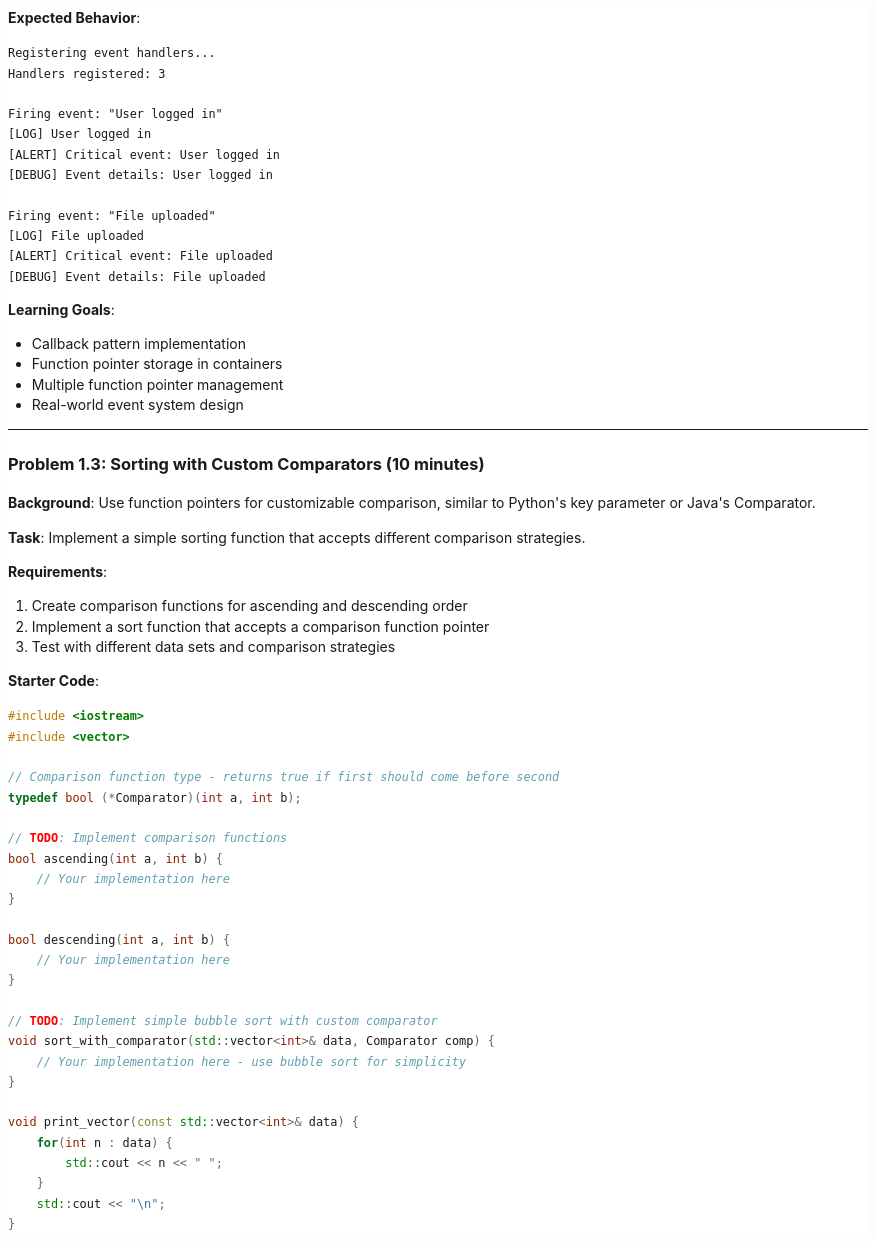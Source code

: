 **Expected Behavior**:
```
Registering event handlers...
Handlers registered: 3

Firing event: "User logged in"
[LOG] User logged in
[ALERT] Critical event: User logged in  
[DEBUG] Event details: User logged in

Firing event: "File uploaded"
[LOG] File uploaded
[ALERT] Critical event: File uploaded
[DEBUG] Event details: File uploaded
```

**Learning Goals**:
- Callback pattern implementation
- Function pointer storage in containers
- Multiple function pointer management
- Real-world event system design

---

### Problem 1.3: Sorting with Custom Comparators (10 minutes)

**Background**: Use function pointers for customizable comparison, similar to Python's key parameter or Java's Comparator.

**Task**: Implement a simple sorting function that accepts different comparison strategies.

**Requirements**:
1. Create comparison functions for ascending and descending order
2. Implement a sort function that accepts a comparison function pointer
3. Test with different data sets and comparison strategies

**Starter Code**:
```cpp
#include <iostream>
#include <vector>

// Comparison function type - returns true if first should come before second
typedef bool (*Comparator)(int a, int b);

// TODO: Implement comparison functions
bool ascending(int a, int b) {
    // Your implementation here
}

bool descending(int a, int b) {
    // Your implementation here
}

// TODO: Implement simple bubble sort with custom comparator
void sort_with_comparator(std::vector<int>& data, Comparator comp) {
    // Your implementation here - use bubble sort for simplicity
}

void print_vector(const std::vector<int>& data) {
    for(int n : data) {
        std::cout << n << " ";
    }
    std::cout << "\n";
}

```